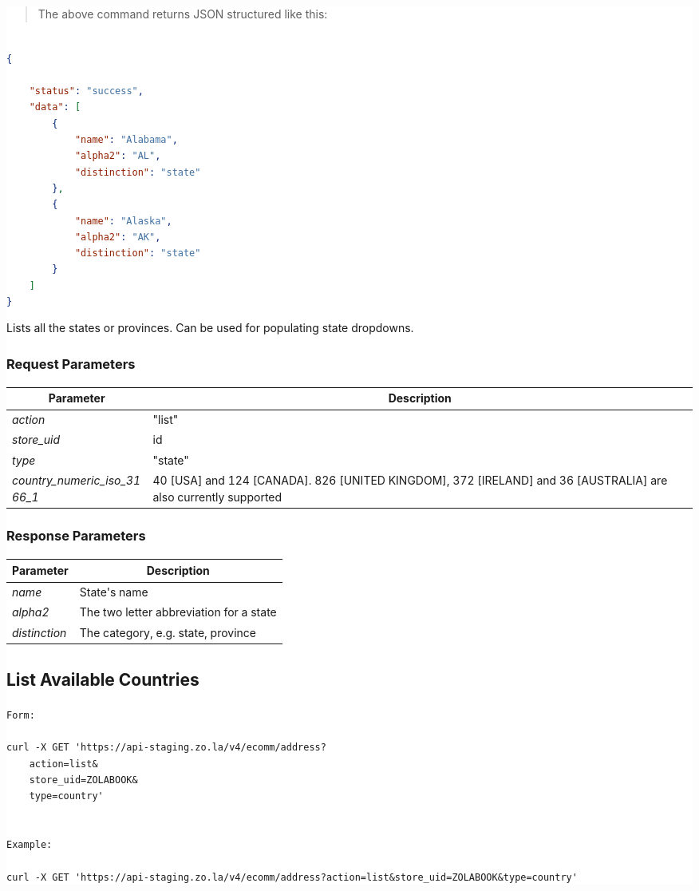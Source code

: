 > The above command returns JSON structured like this:

```json

{

    "status": "success",
    "data": [
        {
            "name": "Alabama",
            "alpha2": "AL",
            "distinction": "state"
        },
        {
            "name": "Alaska",
            "alpha2": "AK",
            "distinction": "state"
        }
    ]
}

```

Lists all the states or provinces. Can be used for populating state dropdowns.

### Request Parameters

|Parameter | Description |
|--------- | ------- | 
| *action* | "list" |
| *store_uid* | id |
| *type* | "state" |
| *country_numeric_iso_3166_1* | 40 [USA] and 124 [CANADA]. 826 [UNITED KINGDOM], 372 [IRELAND] and 36 [AUSTRALIA] are also currently supported |

### Response Parameters

|Parameter | Description |
|--------- | ------- | 
| *name* | State's name |
| *alpha2* | The two letter abbreviation for a state |
| *distinction* | The category, e.g. state, province |


## List Available Countries


```shell
Form:

curl -X GET 'https://api-staging.zo.la/v4/ecomm/address?
	action=list&
	store_uid=ZOLABOOK&
	type=country'


Example:

curl -X GET 'https://api-staging.zo.la/v4/ecomm/address?action=list&store_uid=ZOLABOOK&type=country'

```
